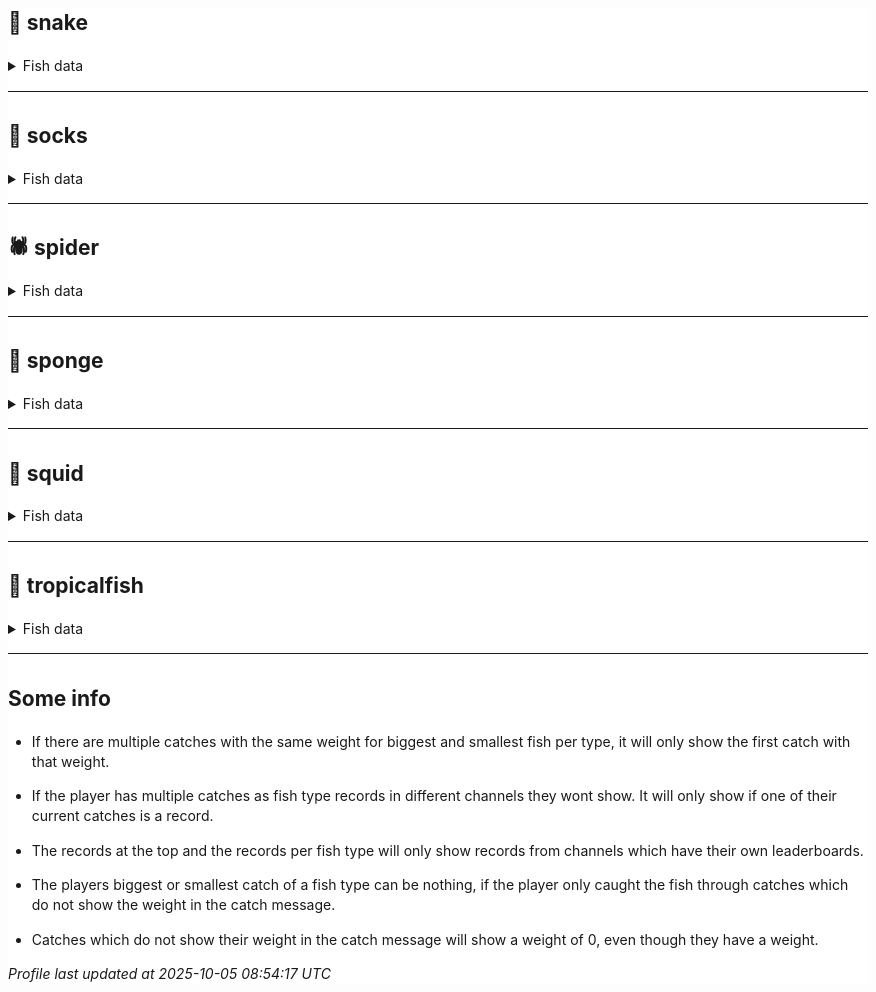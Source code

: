 ## 🐍 snake

<details><summary>Fish data</summary></details>

---------------

## 🧦 socks

<details><summary>Fish data</summary></details>

---------------

## 🕷️ spider

<details><summary>Fish data</summary></details>

---------------

## 🧽 sponge

<details><summary>Fish data</summary></details>

---------------

## 🦑 squid

<details><summary>Fish data</summary></details>

---------------

## 🐠 tropicalfish

<details><summary>Fish data</summary></details>

---------------
## Some info

*  If there are multiple catches with the same weight for biggest and smallest fish per type, it will only show the first catch with that weight.

*  If the player has multiple catches as fish type records in different channels they wont show. It will only show if one of their current catches is a record.

*  The records at the top and the records per fish type will only show records from channels which have their own leaderboards.

*  The players biggest or smallest catch of a fish type can be nothing, if the player only caught the fish through catches which do not show the weight in the catch message.

*  Catches which do not show their weight in the catch message will show a weight of 0, even though they have a weight.

_Profile last updated at 2025-10-05 08:54:17 UTC_
